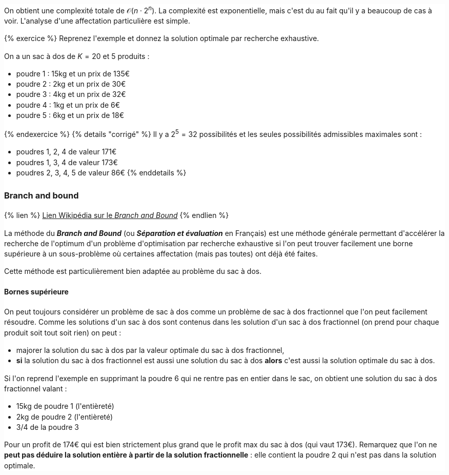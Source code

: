 On obtient une complexité totale de $\mathcal{O}(n \cdot 2^n)$. La complexité est exponentielle, mais c'est du au fait qu'il y a beaucoup de cas à voir. L'analyse d'une affectation particulière est simple.

{% exercice %}
Reprenez l'exemple et donnez la solution optimale par recherche exhaustive.

On a un sac à dos de $K=20$ et 5 produits :

- poudre 1 : 15kg et un prix de 135€
- poudre 2 : 2kg et un prix de 30€
- poudre 3 : 4kg et un prix de 32€
- poudre 4 : 1kg et un prix de 6€
- poudre 5 : 6kg et un prix de 18€

{% endexercice %}
{% details "corrigé" %}
Il y a $2^5 = 32$ possibilités et les seules possibilités admissibles maximales sont :

- poudres 1, 2, 4 de valeur 171€
- poudres 1, 3, 4 de valeur 173€
- poudres 2, 3, 4, 5 de valeur 86€
  {% enddetails %}

### Branch and bound

{% lien %}
[Lien Wikipédia sur le _Branch and Bound_](https://fr.wikipedia.org/wiki/S%C3%A9paration_et_%C3%A9valuation)
{% endlien %}

La méthode du **_Branch and Bound_** (ou **_Séparation et évaluation_** en Français) est une méthode générale permettant d'accélérer la recherche de l'optimum d'un problème d'optimisation par recherche exhaustive si l'on peut trouver facilement une borne supérieure à un sous-problème où certaines affectation (mais pas toutes) ont déjà été faites.

Cette méthode est particulièrement bien adaptée au problème du sac à dos.

#### Bornes supérieure

On peut toujours considérer un problème de sac à dos comme un problème de sac à dos fractionnel que l'on peut facilement résoudre. Comme les solutions d'un sac à dos sont contenus dans les solution d'un sac à dos fractionnel (on prend pour chaque produit soit tout soit rien) on peut :

- majorer la solution du sac à dos par la valeur optimale du sac à dos fractionnel,
- **si** la solution du sac à dos fractionnel est aussi une solution du sac à dos **alors** c'est aussi la solution optimale du sac à dos.

Si l'on reprend l'exemple en supprimant la poudre 6 qui ne rentre pas en entier dans le sac, on obtient une solution du sac à dos fractionnel valant :

- 15kg de poudre 1 (l'entièreté)
- 2kg de poudre 2 (l'entièreté)
- 3/4 de la poudre 3

Pour un profit de 174€ qui est bien strictement plus grand que le profit max du sac à dos (qui vaut 173€). Remarquez que l'on ne **peut pas déduire la solution entière à partir de la solution fractionnelle** : elle contient la poudre 2 qui n'est pas dans la solution optimale.
